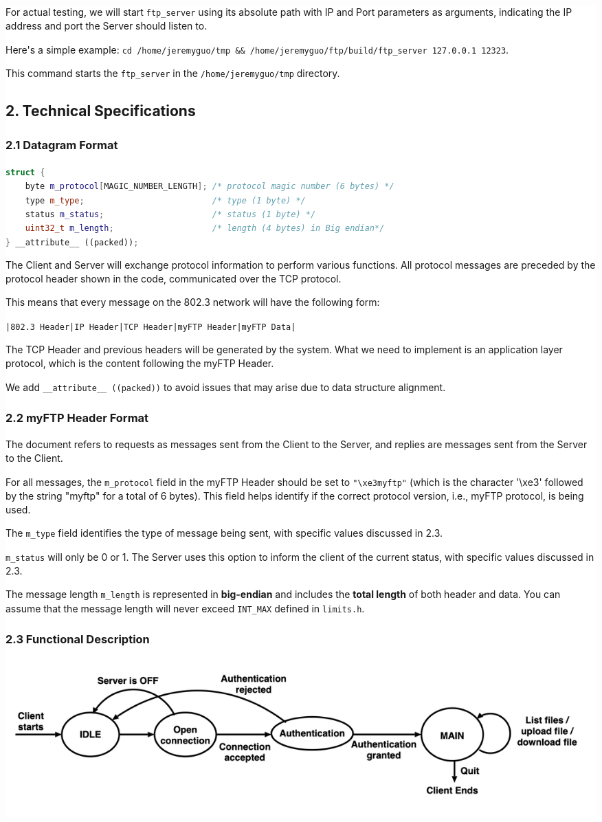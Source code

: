 For actual testing, we will start `ftp_server` using its absolute path with IP and Port parameters as arguments, indicating the IP address and port the Server should listen to.

Here's a simple example: `cd /home/jeremyguo/tmp && /home/jeremyguo/ftp/build/ftp_server 127.0.0.1 12323`.

This command starts the `ftp_server` in the `/home/jeremyguo/tmp` directory.

## 2. Technical Specifications

### 2.1 Datagram Format

``` cpp
struct {
    byte m_protocol[MAGIC_NUMBER_LENGTH]; /* protocol magic number (6 bytes) */
    type m_type;                          /* type (1 byte) */
    status m_status;                      /* status (1 byte) */
    uint32_t m_length;                    /* length (4 bytes) in Big endian*/
} __attribute__ ((packed));
```

The Client and Server will exchange protocol information to perform various functions. All protocol messages are preceded by the protocol header shown in the code, communicated over the TCP protocol.

This means that every message on the 802.3 network will have the following form:

`|802.3 Header|IP Header|TCP Header|myFTP Header|myFTP Data|`

The TCP Header and previous headers will be generated by the system. What we need to implement is an application layer protocol, which is the content following the myFTP Header.

We add `__attribute__ ((packed))` to avoid issues that may arise due to data structure alignment.

### 2.2 myFTP Header Format

The document refers to requests as messages sent from the Client to the Server, and replies are messages sent from the Server to the Client.

For all messages, the `m_protocol` field in the myFTP Header should be set to `"\xe3myftp"` (which is the character '\xe3' followed by the string "myftp" for a total of 6 bytes). This field helps identify if the correct protocol version, i.e., myFTP protocol, is being used.

The `m_type` field identifies the type of message being sent, with specific values discussed in 2.3.

`m_status` will only be 0 or 1. The Server uses this option to inform the client of the current status, with specific values discussed in 2.3.

The message length `m_length` is represented in **big-endian** and includes the **total length** of both header and data. You can assume that the message length will never exceed `INT_MAX` defined in `limits.h`.

### 2.3 Functional Description

![](lab1-myftp/1.png)
